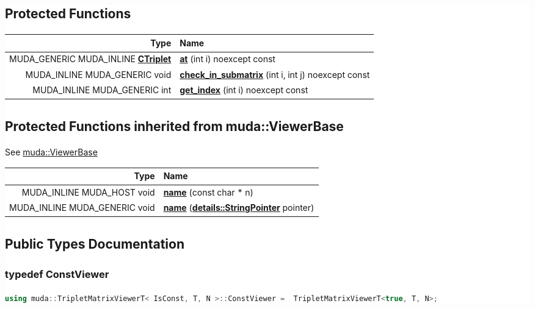 






























## Protected Functions

| Type | Name |
| ---: | :--- |
|  MUDA\_GENERIC MUDA\_INLINE [**CTriplet**](structmuda_1_1_triplet_matrix_viewer_t_1_1_c_triplet.md) | [**at**](#function-at) (int i) noexcept const<br> |
|  MUDA\_INLINE MUDA\_GENERIC void | [**check\_in\_submatrix**](#function-check_in_submatrix) (int i, int j) noexcept const<br> |
|  MUDA\_INLINE MUDA\_GENERIC int | [**get\_index**](#function-get_index) (int i) noexcept const<br> |


## Protected Functions inherited from muda::ViewerBase

See [muda::ViewerBase](classmuda_1_1_viewer_base.md)

| Type | Name |
| ---: | :--- |
|  MUDA\_INLINE MUDA\_HOST void | [**name**](classmuda_1_1_viewer_base.md#function-name-23) (const char \* n) <br> |
|  MUDA\_INLINE MUDA\_GENERIC void | [**name**](classmuda_1_1_viewer_base.md#function-name-33) ([**details::StringPointer**](classmuda_1_1details_1_1_string_pointer.md) pointer) <br> |






## Public Types Documentation




### typedef ConstViewer 

```C++
using muda::TripletMatrixViewerT< IsConst, T, N >::ConstViewer =  TripletMatrixViewerT<true, T, N>;
```


